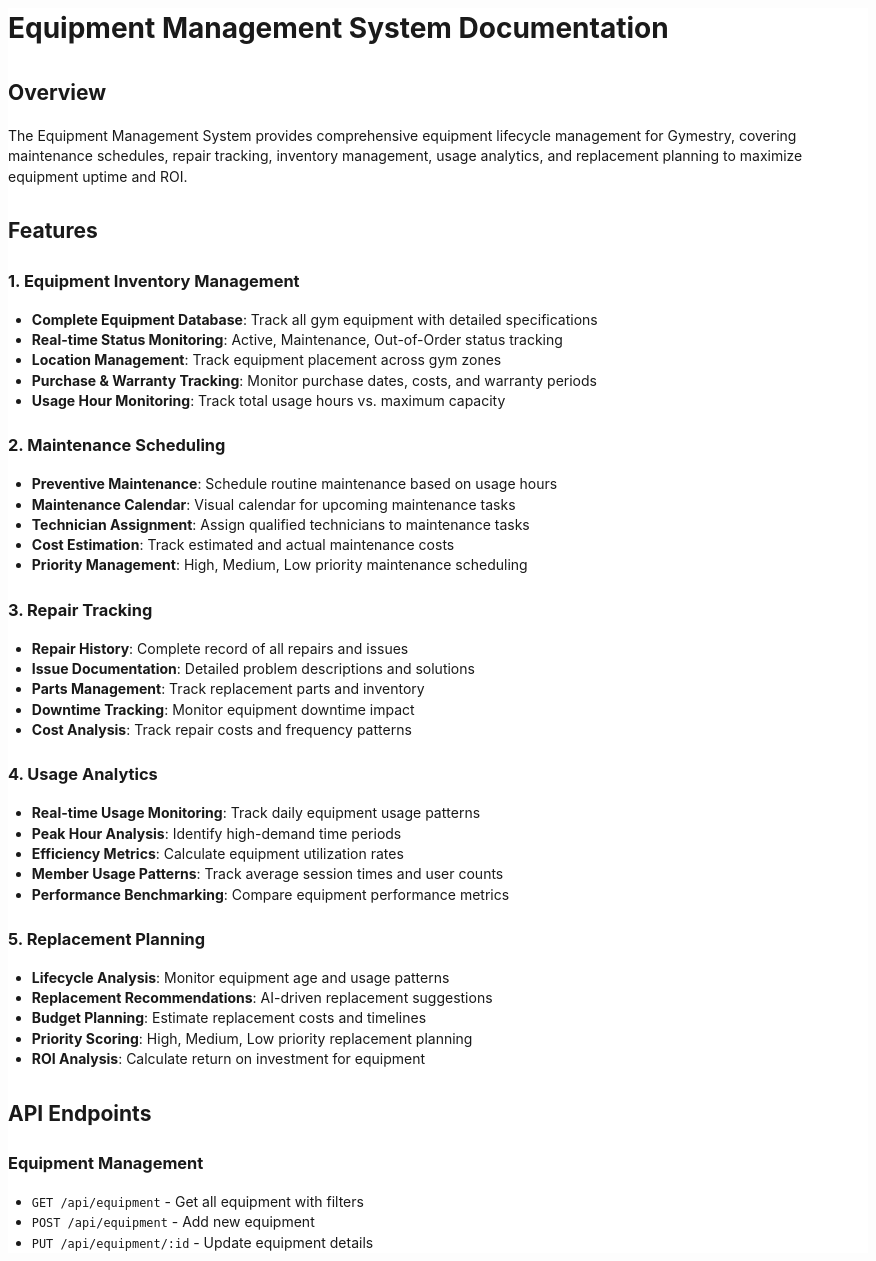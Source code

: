 # Equipment Management System Documentation

## Overview
The Equipment Management System provides comprehensive equipment lifecycle management for Gymestry, covering maintenance schedules, repair tracking, inventory management, usage analytics, and replacement planning to maximize equipment uptime and ROI.

## Features

### 1. Equipment Inventory Management
- **Complete Equipment Database**: Track all gym equipment with detailed specifications
- **Real-time Status Monitoring**: Active, Maintenance, Out-of-Order status tracking
- **Location Management**: Track equipment placement across gym zones
- **Purchase & Warranty Tracking**: Monitor purchase dates, costs, and warranty periods
- **Usage Hour Monitoring**: Track total usage hours vs. maximum capacity

### 2. Maintenance Scheduling
- **Preventive Maintenance**: Schedule routine maintenance based on usage hours
- **Maintenance Calendar**: Visual calendar for upcoming maintenance tasks
- **Technician Assignment**: Assign qualified technicians to maintenance tasks
- **Cost Estimation**: Track estimated and actual maintenance costs
- **Priority Management**: High, Medium, Low priority maintenance scheduling

### 3. Repair Tracking
- **Repair History**: Complete record of all repairs and issues
- **Issue Documentation**: Detailed problem descriptions and solutions
- **Parts Management**: Track replacement parts and inventory
- **Downtime Tracking**: Monitor equipment downtime impact
- **Cost Analysis**: Track repair costs and frequency patterns

### 4. Usage Analytics
- **Real-time Usage Monitoring**: Track daily equipment usage patterns
- **Peak Hour Analysis**: Identify high-demand time periods
- **Efficiency Metrics**: Calculate equipment utilization rates
- **Member Usage Patterns**: Track average session times and user counts
- **Performance Benchmarking**: Compare equipment performance metrics

### 5. Replacement Planning
- **Lifecycle Analysis**: Monitor equipment age and usage patterns
- **Replacement Recommendations**: AI-driven replacement suggestions
- **Budget Planning**: Estimate replacement costs and timelines
- **Priority Scoring**: High, Medium, Low priority replacement planning
- **ROI Analysis**: Calculate return on investment for equipment

## API Endpoints

### Equipment Management
- `GET /api/equipment` - Get all equipment with filters
- `POST /api/equipment` - Add new equipment
- `PUT /api/equipment/:id` - Update equipment details
